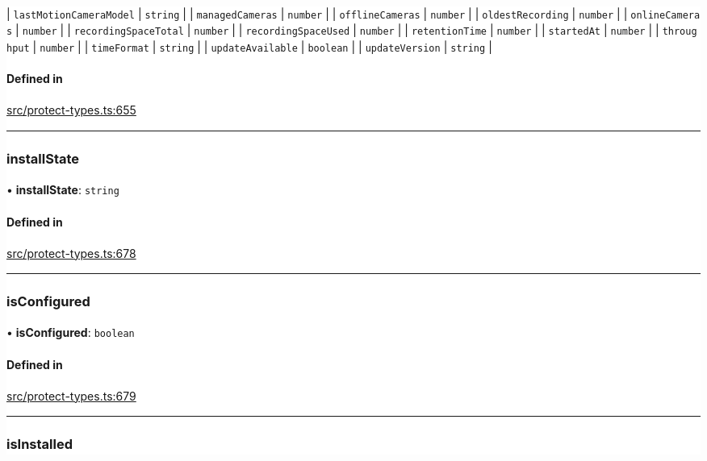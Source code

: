 | `lastMotionCameraModel` | `string` |
| `managedCameras` | `number` |
| `offlineCameras` | `number` |
| `oldestRecording` | `number` |
| `onlineCameras` | `number` |
| `recordingSpaceTotal` | `number` |
| `recordingSpaceUsed` | `number` |
| `retentionTime` | `number` |
| `startedAt` | `number` |
| `throughput` | `number` |
| `timeFormat` | `string` |
| `updateAvailable` | `boolean` |
| `updateVersion` | `string` |

#### Defined in

[src/protect-types.ts:655](https://github.com/StranskyTeam/unifi-protect-node-16/blob/f46c6ad/src/protect-types.ts#L655)

___

### installState

• **installState**: `string`

#### Defined in

[src/protect-types.ts:678](https://github.com/StranskyTeam/unifi-protect-node-16/blob/f46c6ad/src/protect-types.ts#L678)

___

### isConfigured

• **isConfigured**: `boolean`

#### Defined in

[src/protect-types.ts:679](https://github.com/StranskyTeam/unifi-protect-node-16/blob/f46c6ad/src/protect-types.ts#L679)

___

### isInstalled

